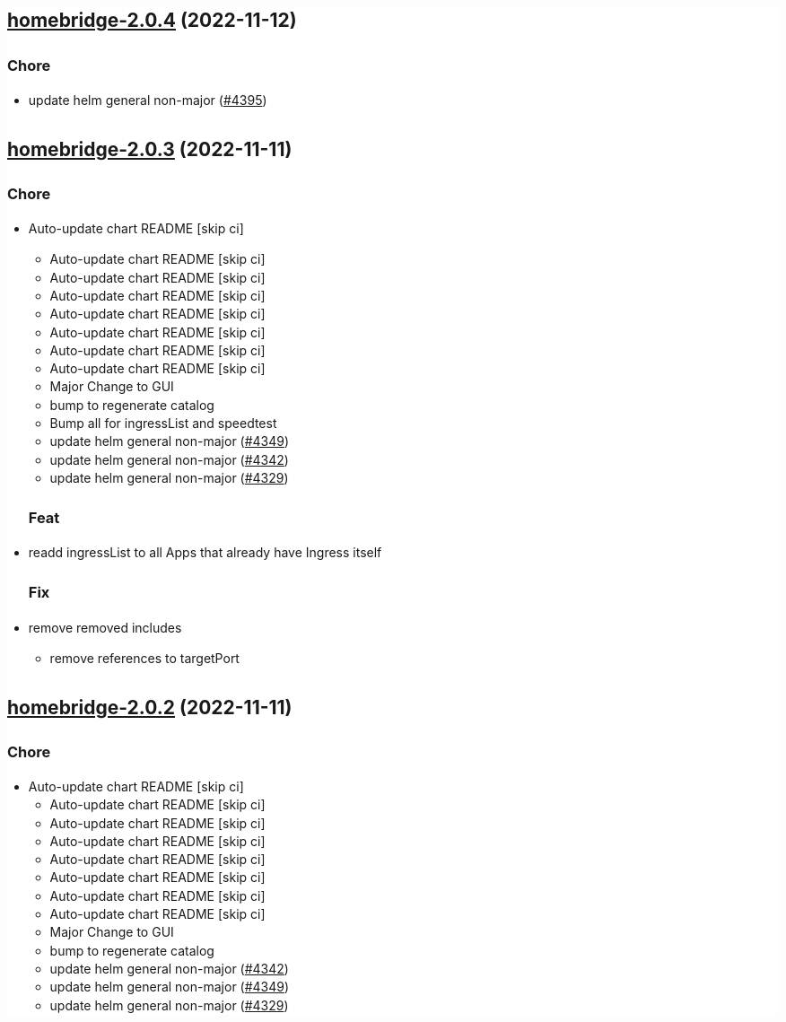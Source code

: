   


## [homebridge-2.0.4](https://github.com/truecharts/charts/compare/homebridge-2.0.3...homebridge-2.0.4) (2022-11-12)

### Chore

- update helm general non-major ([#4395](https://github.com/truecharts/charts/issues/4395))
  
  


## [homebridge-2.0.3](https://github.com/truecharts/charts/compare/homebridge-1.0.45...homebridge-2.0.3) (2022-11-11)

### Chore

- Auto-update chart README [skip ci]
  - Auto-update chart README [skip ci]
  - Auto-update chart README [skip ci]
  - Auto-update chart README [skip ci]
  - Auto-update chart README [skip ci]
  - Auto-update chart README [skip ci]
  - Auto-update chart README [skip ci]
  - Auto-update chart README [skip ci]
  - Major Change to GUI
  - bump to regenerate catalog
  - Bump all for ingressList and speedtest
  - update helm general non-major ([#4349](https://github.com/truecharts/charts/issues/4349))
  - update helm general non-major ([#4342](https://github.com/truecharts/charts/issues/4342))
  - update helm general non-major ([#4329](https://github.com/truecharts/charts/issues/4329))
  
  ### Feat

- readd ingressList to all Apps that already have Ingress itself
  
  ### Fix

- remove removed includes
  - remove references to targetPort
  
  


## [homebridge-2.0.2](https://github.com/truecharts/charts/compare/homebridge-1.0.45...homebridge-2.0.2) (2022-11-11)

### Chore

- Auto-update chart README [skip ci]
  - Auto-update chart README [skip ci]
  - Auto-update chart README [skip ci]
  - Auto-update chart README [skip ci]
  - Auto-update chart README [skip ci]
  - Auto-update chart README [skip ci]
  - Auto-update chart README [skip ci]
  - Auto-update chart README [skip ci]
  - Major Change to GUI
  - bump to regenerate catalog
  - update helm general non-major ([#4342](https://github.com/truecharts/charts/issues/4342))
  - update helm general non-major ([#4349](https://github.com/truecharts/charts/issues/4349))
  - update helm general non-major ([#4329](https://github.com/truecharts/charts/issues/4329))
  